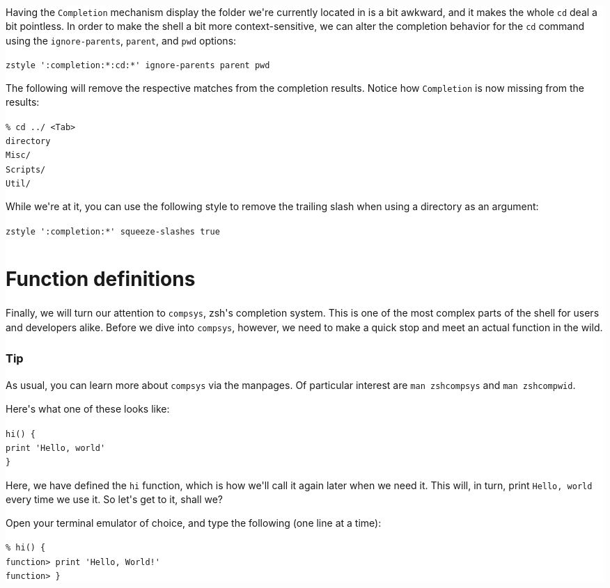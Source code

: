 Having the `Completion` mechanism display the folder we're currently located in is a bit awkward, and it makes the whole `cd` deal a bit pointless. In order to make the shell a bit more context-sensitive, we can alter the completion behavior for the `cd` command using the `ignore-parents`, `parent`, and `pwd` options:

```
zstyle ':completion:*:cd:*' ignore-parents parent pwd
```

The following will remove the respective matches from the completion results. Notice how `Completion` is now missing from the results:

```
% cd ../ <Tab>
directory
Misc/
Scripts/
Util/

```

While we're at it, you can use the following style to remove the trailing slash when using a directory as an argument:

```
zstyle ':completion:*' squeeze-slashes true
```

# Function definitions

Finally, we will turn our attention to `compsys`, zsh's completion system. This is one of the most complex parts of the shell for users and developers alike. Before we dive into `compsys`, however, we need to make a quick stop and meet an actual function in the wild.

### Tip

As usual, you can learn more about `compsys` via the manpages. Of particular interest are `man zshcompsys` and `man zshcompwid`.

Here's what one of these looks like:

```
hi() {
print 'Hello, world'
}
```

Here, we have defined the `hi` function, which is how we'll call it again later when we need it. This will, in turn, print `Hello, world` every time we use it. So let's get to it, shall we?

Open your terminal emulator of choice, and type the following (one line at a time):

```
% hi() {
function> print 'Hello, World!'
function> }

```
